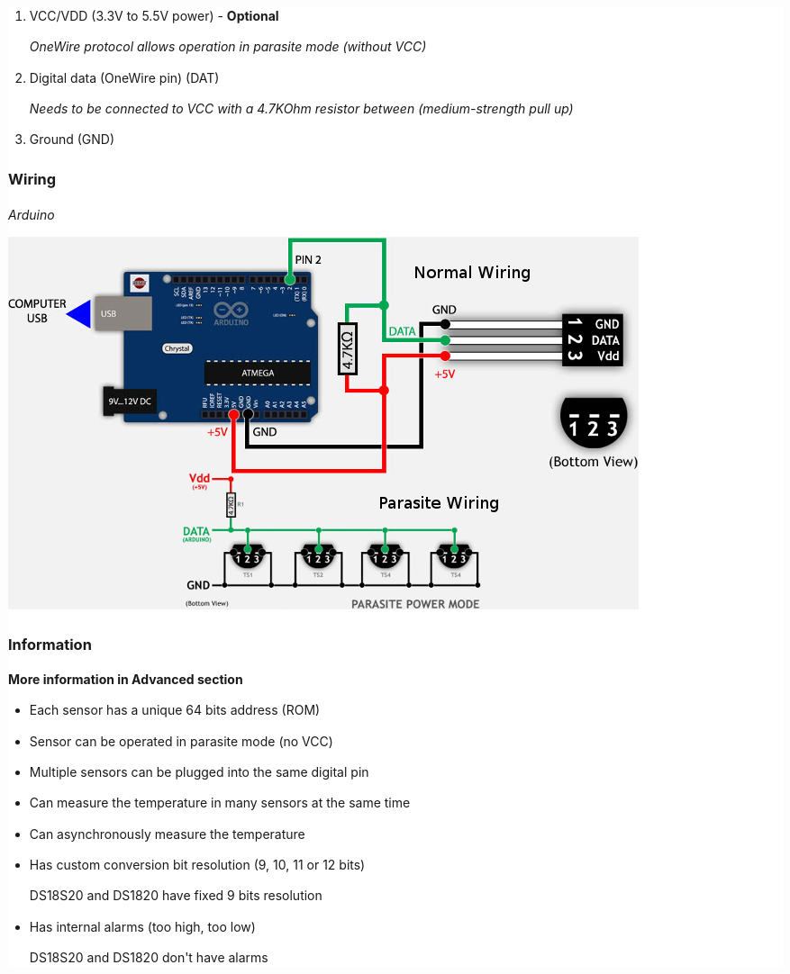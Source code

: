 1. VCC/VDD (3.3V to 5.5V power) - **Optional**

    *OneWire protocol allows operation in parasite mode (without VCC)*

2. Digital data (OneWire pin) (DAT)

    *Needs to be connected to VCC with a 4.7KOhm resistor between (medium-strength pull up)*

3. Ground (GND)

### Wiring

*Arduino*

![DS18B20 wiring in normal and parasite mode](https://raw.githubusercontent.com/internet-of-plants/embedded/master/doc/images/wiring/DS18.png)

### Information

**More information in Advanced section**

- Each sensor has a unique 64 bits address (ROM)

- Sensor can be operated in parasite mode (no VCC)

- Multiple sensors can be plugged into the same digital pin

- Can measure the temperature in many sensors at the same time

- Can asynchronously measure the temperature

- Has custom conversion bit resolution (9, 10, 11 or 12 bits)

   DS18S20 and DS1820 have fixed 9 bits resolution

- Has internal alarms (too high, too low)

   DS18S20 and DS1820 don't have alarms
